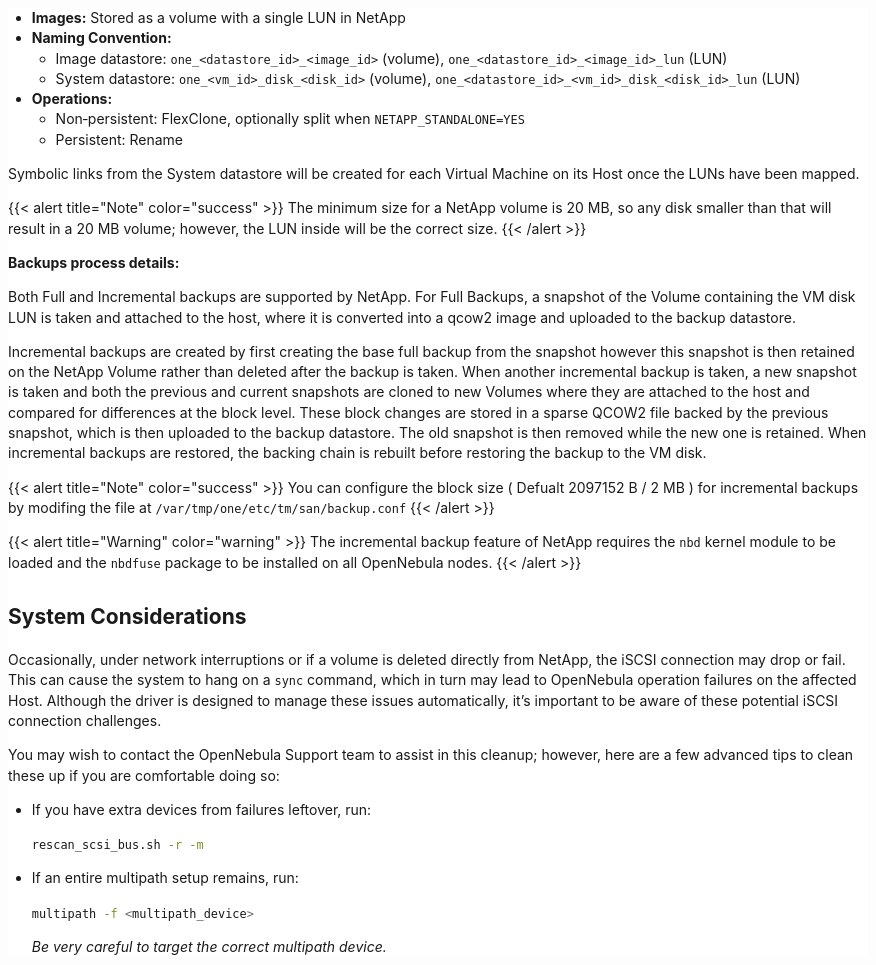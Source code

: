 - **Images:** Stored as a volume with a single LUN in NetApp
- **Naming Convention:**
  - Image datastore: `one_<datastore_id>_<image_id>` (volume), `one_<datastore_id>_<image_id>_lun` (LUN)
  - System datastore: `one_<vm_id>_disk_<disk_id>` (volume), `one_<datastore_id>_<vm_id>_disk_<disk_id>_lun` (LUN)
- **Operations:**
  - Non‐persistent: FlexClone, optionally split when `NETAPP_STANDALONE=YES`
  - Persistent: Rename

Symbolic links from the System datastore will be created for each Virtual Machine on its Host once the LUNs have been mapped.

{{< alert title="Note" color="success" >}}
The minimum size for a NetApp volume is 20 MB, so any disk smaller than that will result in a 20 MB volume; however, the LUN inside will be the correct size.
{{< /alert >}}

**Backups process details:**

Both Full and Incremental backups are supported by NetApp. For Full Backups, a snapshot of the Volume containing the VM disk LUN is taken and attached to the host, where it is converted into a qcow2 image and uploaded to the backup datastore. 

Incremental backups are created by first creating the base full backup from the snapshot however this snapshot is then retained on the NetApp Volume rather than deleted after the backup is taken. When another incremental backup is taken, a new snapshot is taken and both the previous and current snapshots are cloned to new Volumes where they are attached to the host and compared for differences at the block level. These block changes are stored in a sparse QCOW2 file backed by the previous snapshot, which is then uploaded to the backup datastore.  The old snapshot is then removed while the new one is retained. When incremental backups are restored, the backing chain is rebuilt before restoring the backup to the VM disk.

{{< alert title="Note" color="success" >}}
You can configure the block size ( Defualt 2097152 B / 2 MB ) for incremental backups by modifing the file at `/var/tmp/one/etc/tm/san/backup.conf`
{{< /alert >}}

{{< alert title="Warning" color="warning" >}}
The incremental backup feature of NetApp requires the `nbd` kernel module to be loaded and the `nbdfuse` package to be installed on all OpenNebula nodes.
{{< /alert >}}

## System Considerations

Occasionally, under network interruptions or if a volume is deleted directly from NetApp, the iSCSI connection may drop or fail. This can cause the system to hang on a `sync` command, which in turn may lead to OpenNebula operation failures on the affected Host. Although the driver is designed to manage these issues automatically, it’s important to be aware of these potential iSCSI connection challenges.

You may wish to contact the OpenNebula Support team to assist in this cleanup; however, here are a few advanced tips to clean these up if you are comfortable doing so:

- If you have extra devices from failures leftover, run:
  ~~~bash
  rescan_scsi_bus.sh -r -m
  ~~~
- If an entire multipath setup remains, run:
  ~~~bash
  multipath -f <multipath_device>
  ~~~
  *Be very careful to target the correct multipath device.*
